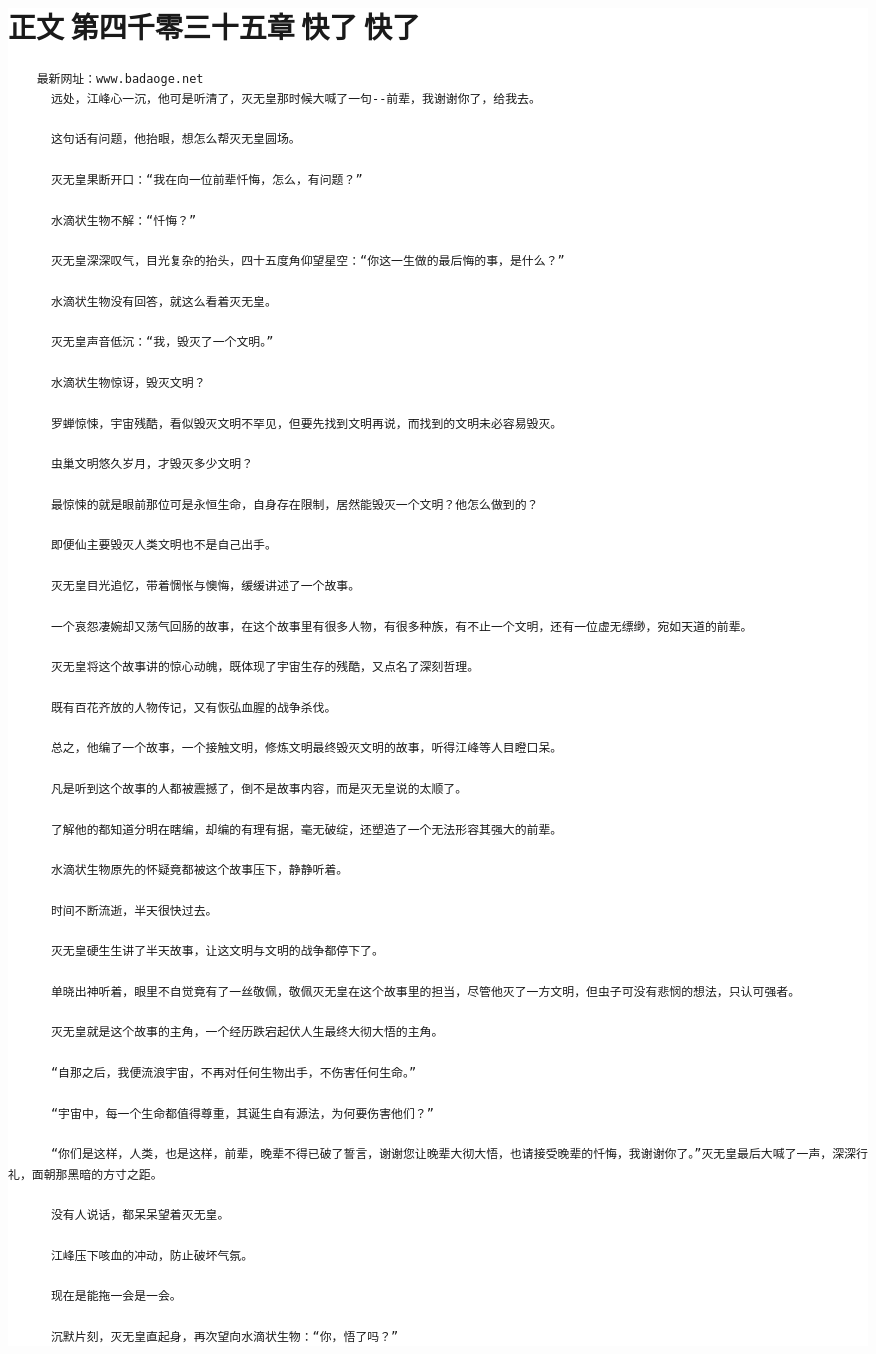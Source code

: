 # 正文 第四千零三十五章 快了 快了
        最新网址：www.badaoge.net
          远处，江峰心一沉，他可是听清了，灭无皇那时候大喊了一句--前辈，我谢谢你了，给我去。
      
          这句话有问题，他抬眼，想怎么帮灭无皇圆场。
      
          灭无皇果断开口：“我在向一位前辈忏悔，怎么，有问题？”
      
          水滴状生物不解：“忏悔？”
      
          灭无皇深深叹气，目光复杂的抬头，四十五度角仰望星空：“你这一生做的最后悔的事，是什么？”
      
          水滴状生物没有回答，就这么看着灭无皇。
      
          灭无皇声音低沉：“我，毁灭了一个文明。”
      
          水滴状生物惊讶，毁灭文明？
      
          罗蝉惊悚，宇宙残酷，看似毁灭文明不罕见，但要先找到文明再说，而找到的文明未必容易毁灭。
      
          虫巢文明悠久岁月，才毁灭多少文明？
      
          最惊悚的就是眼前那位可是永恒生命，自身存在限制，居然能毁灭一个文明？他怎么做到的？
      
          即便仙主要毁灭人类文明也不是自己出手。
      
          灭无皇目光追忆，带着惆怅与懊悔，缓缓讲述了一个故事。
      
          一个哀怨凄婉却又荡气回肠的故事，在这个故事里有很多人物，有很多种族，有不止一个文明，还有一位虚无缥缈，宛如天道的前辈。
      
          灭无皇将这个故事讲的惊心动魄，既体现了宇宙生存的残酷，又点名了深刻哲理。
      
          既有百花齐放的人物传记，又有恢弘血腥的战争杀伐。
      
          总之，他编了一个故事，一个接触文明，修炼文明最终毁灭文明的故事，听得江峰等人目瞪口呆。
      
          凡是听到这个故事的人都被震撼了，倒不是故事内容，而是灭无皇说的太顺了。
      
          了解他的都知道分明在瞎编，却编的有理有据，毫无破绽，还塑造了一个无法形容其强大的前辈。
      
          水滴状生物原先的怀疑竟都被这个故事压下，静静听着。
      
          时间不断流逝，半天很快过去。
      
          灭无皇硬生生讲了半天故事，让这文明与文明的战争都停下了。
      
          单晓出神听着，眼里不自觉竟有了一丝敬佩，敬佩灭无皇在这个故事里的担当，尽管他灭了一方文明，但虫子可没有悲悯的想法，只认可强者。
      
          灭无皇就是这个故事的主角，一个经历跌宕起伏人生最终大彻大悟的主角。
      
          “自那之后，我便流浪宇宙，不再对任何生物出手，不伤害任何生命。”
      
          “宇宙中，每一个生命都值得尊重，其诞生自有源法，为何要伤害他们？”
      
          “你们是这样，人类，也是这样，前辈，晚辈不得已破了誓言，谢谢您让晚辈大彻大悟，也请接受晚辈的忏悔，我谢谢你了。”灭无皇最后大喊了一声，深深行礼，面朝那黑暗的方寸之距。
      
          没有人说话，都呆呆望着灭无皇。
      
          江峰压下咳血的冲动，防止破坏气氛。
      
          现在是能拖一会是一会。
      
          沉默片刻，灭无皇直起身，再次望向水滴状生物：“你，悟了吗？”
      